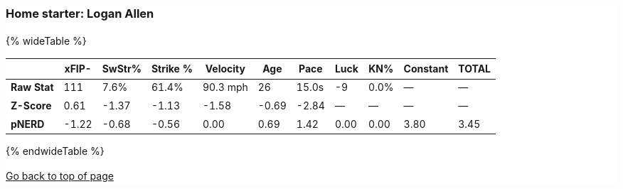 ### Home starter: Logan Allen

{% wideTable %}

|              | xFIP- | SwStr% | Strike % | Velocity | Age   | Pace  | Luck | KN%  | Constant | TOTAL |
| ------------ | ----- | ------ | -------- | -------- | ----- | ----- | ---- | ---- | -------- | ----- |
| **Raw Stat** | 111 | 7.6% | 61.4% | 90.3 mph | 26 | 15.0s | -9 | 0.0% | — | — |
| **Z-Score** | 0.61 | -1.37 | -1.13 | -1.58 | -0.69 | -2.84 | — | — | — | — |
| **pNERD** | -1.22 | -0.68 | -0.56 | 0.00 | 0.69 | 1.42 | 0.00 | 0.00 | 3.80 | 3.45 |
{% endwideTable %}


[Go back to top of page](#)

